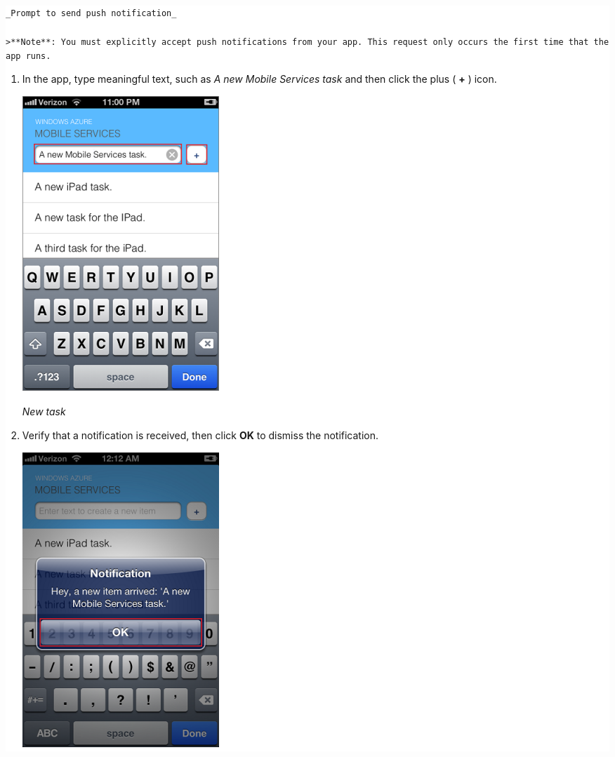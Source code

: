 	_Prompt to send push notification_

	>**Note**: You must explicitly accept push notifications from your app. This request only occurs the first time that the app runs.

1.	In the app, type meaningful text, such as _A new Mobile Services task_ and then click the plus ( **+** ) icon.

	![New task](Images/new-task.png?raw=true "New task")

	_New task_

1.	Verify that a notification is received, then click **OK** to dismiss the notification.

	![Notification received](Images/notification-received.png?raw=true "Notification received")
